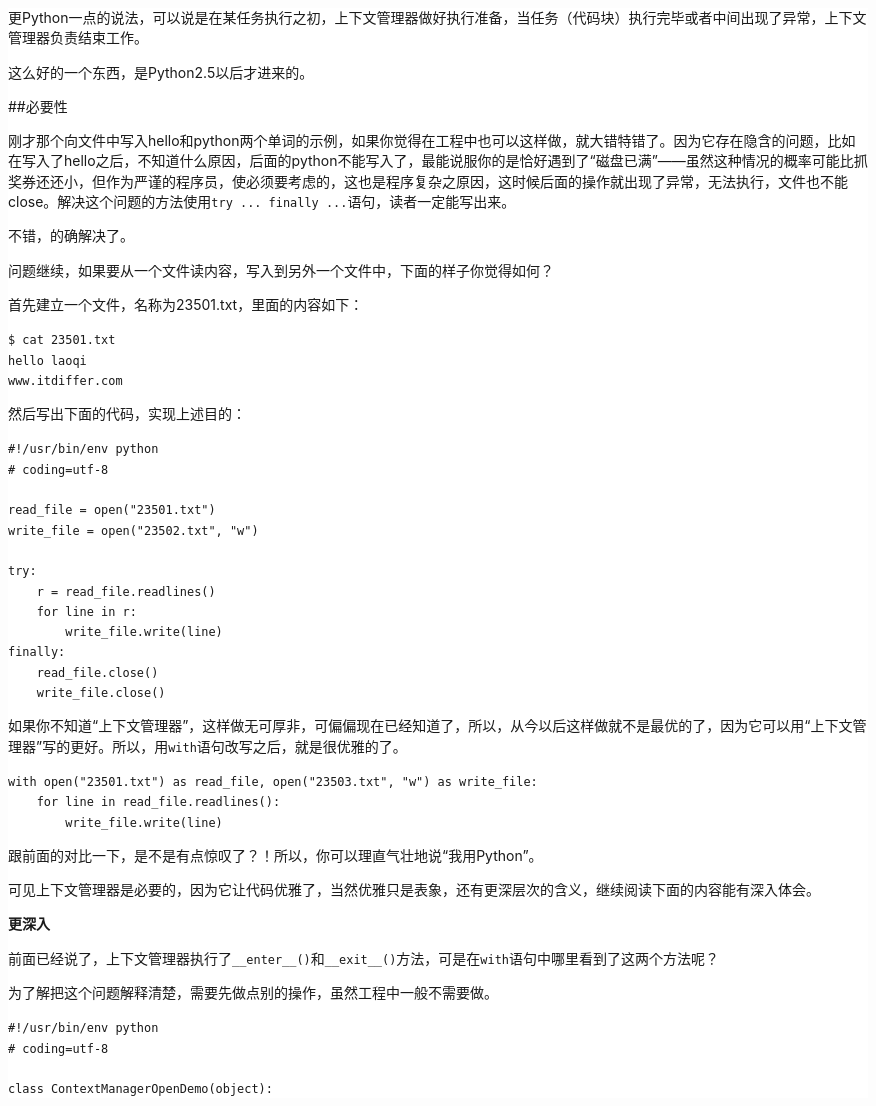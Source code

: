 更Python一点的说法，可以说是在某任务执行之初，上下文管理器做好执行准备，当任务（代码块）执行完毕或者中间出现了异常，上下文管理器负责结束工作。

这么好的一个东西，是Python2.5以后才进来的。

##必要性

刚才那个向文件中写入hello和python两个单词的示例，如果你觉得在工程中也可以这样做，就大错特错了。因为它存在隐含的问题，比如在写入了hello之后，不知道什么原因，后面的python不能写入了，最能说服你的是恰好遇到了“磁盘已满”——虽然这种情况的概率可能比抓奖券还还小，但作为严谨的程序员，使必须要考虑的，这也是程序复杂之原因，这时候后面的操作就出现了异常，无法执行，文件也不能close。解决这个问题的方法使用`try ... finally ...`语句，读者一定能写出来。

不错，的确解决了。

问题继续，如果要从一个文件读内容，写入到另外一个文件中，下面的样子你觉得如何？

首先建立一个文件，名称为23501.txt，里面的内容如下：

    $ cat 23501.txt
    hello laoqi
    www.itdiffer.com

然后写出下面的代码，实现上述目的：


    #!/usr/bin/env python
    # coding=utf-8

    read_file = open("23501.txt")
    write_file = open("23502.txt", "w")

    try:
        r = read_file.readlines()
        for line in r:
            write_file.write(line)
    finally:
        read_file.close()
        write_file.close()

如果你不知道“上下文管理器”，这样做无可厚非，可偏偏现在已经知道了，所以，从今以后这样做就不是最优的了，因为它可以用“上下文管理器”写的更好。所以，用`with`语句改写之后，就是很优雅的了。

    with open("23501.txt") as read_file, open("23503.txt", "w") as write_file:
        for line in read_file.readlines():
            write_file.write(line)

跟前面的对比一下，是不是有点惊叹了？！所以，你可以理直气壮地说“我用Python”。

可见上下文管理器是必要的，因为它让代码优雅了，当然优雅只是表象，还有更深层次的含义，继续阅读下面的内容能有深入体会。

**更深入**

前面已经说了，上下文管理器执行了`__enter__()`和`__exit__()`方法，可是在`with`语句中哪里看到了这两个方法呢？

为了解把这个问题解释清楚，需要先做点别的操作，虽然工程中一般不需要做。


    #!/usr/bin/env python
    # coding=utf-8

    class ContextManagerOpenDemo(object):

